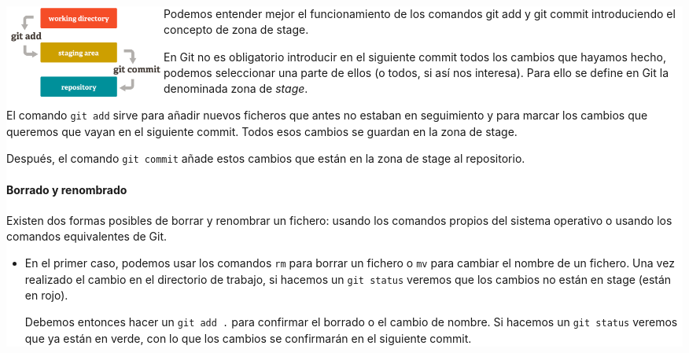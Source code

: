 <img src="imagenes/git-areas.png" width="200px" align="left"/>

Podemos entender mejor el funcionamiento de los comandos git add y git
commit introduciendo el concepto de zona de stage.

En Git no es obligatorio introducir en el siguiente commit todos los
cambios que hayamos hecho, podemos seleccionar una parte de ellos (o
todos, si así nos interesa). Para ello se define en Git la denominada
zona de _stage_.

El comando `git add` sirve para añadir nuevos ficheros que antes no
estaban en seguimiento y para marcar los cambios que queremos que
vayan en el siguiente commit. Todos esos cambios se guardan en la zona
de stage.

Después, el comando `git commit` añade estos cambios que están en la
zona de stage al repositorio.


#### Borrado y renombrado ####

Existen dos formas posibles de borrar y renombrar un fichero: usando
los comandos propios del sistema operativo o usando los comandos
equivalentes de Git.

- En el primer caso, podemos usar los comandos `rm` para borrar un
fichero o `mv` para cambiar el nombre de un fichero. Una vez realizado
el cambio en el directorio de trabajo, si hacemos un `git status`
veremos que los cambios no están en stage (están en rojo).

    Debemos entonces hacer un `git add .` para confirmar el borrado o
    el cambio de nombre. Si hacemos un `git status` veremos que ya
    están en verde, con lo que los cambios se confirmarán en el
    siguiente commit.
    